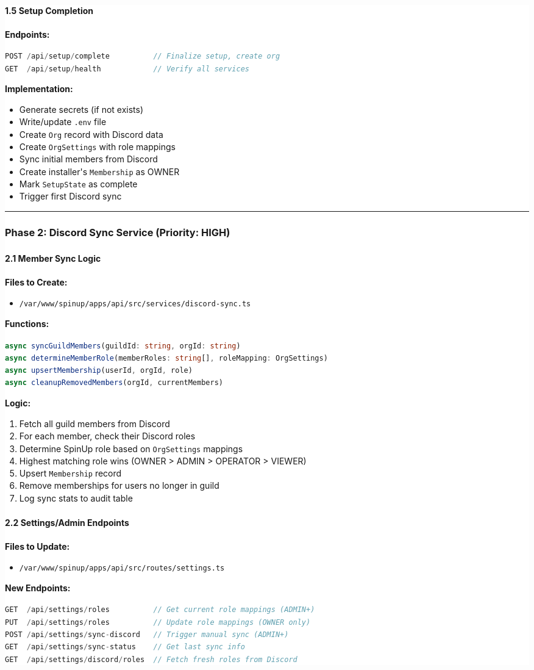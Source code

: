 #### 1.5 Setup Completion
**Endpoints:**
```typescript
POST /api/setup/complete          // Finalize setup, create org
GET  /api/setup/health            // Verify all services
```

**Implementation:**
- Generate secrets (if not exists)
- Write/update `.env` file
- Create `Org` record with Discord data
- Create `OrgSettings` with role mappings
- Sync initial members from Discord
- Create installer's `Membership` as OWNER
- Mark `SetupState` as complete
- Trigger first Discord sync

---

### Phase 2: Discord Sync Service (Priority: HIGH)

#### 2.1 Member Sync Logic
**Files to Create:**
- `/var/www/spinup/apps/api/src/services/discord-sync.ts`

**Functions:**
```typescript
async syncGuildMembers(guildId: string, orgId: string)
async determineMemberRole(memberRoles: string[], roleMapping: OrgSettings)
async upsertMembership(userId, orgId, role)
async cleanupRemovedMembers(orgId, currentMembers)
```

**Logic:**
1. Fetch all guild members from Discord
2. For each member, check their Discord roles
3. Determine SpinUp role based on `OrgSettings` mappings
4. Highest matching role wins (OWNER > ADMIN > OPERATOR > VIEWER)
5. Upsert `Membership` record
6. Remove memberships for users no longer in guild
7. Log sync stats to audit table

#### 2.2 Settings/Admin Endpoints
**Files to Update:**
- `/var/www/spinup/apps/api/src/routes/settings.ts`

**New Endpoints:**
```typescript
GET  /api/settings/roles          // Get current role mappings (ADMIN+)
PUT  /api/settings/roles          // Update role mappings (OWNER only)
POST /api/settings/sync-discord   // Trigger manual sync (ADMIN+)
GET  /api/settings/sync-status    // Get last sync info
GET  /api/settings/discord/roles  // Fetch fresh roles from Discord
```
